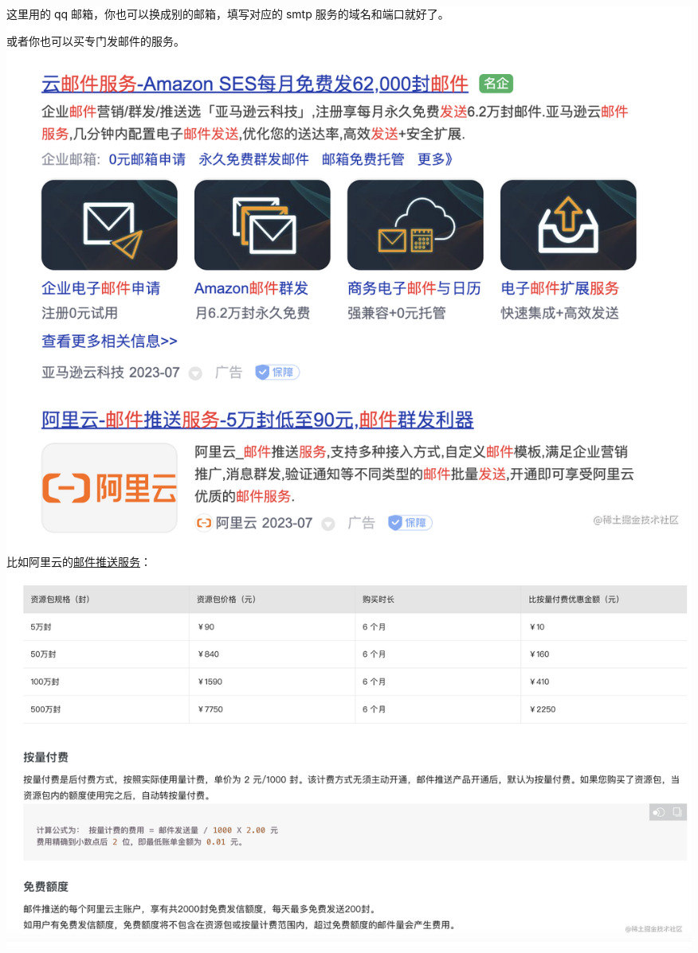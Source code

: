 这里用的 qq 邮箱，你也可以换成别的邮箱，填写对应的 smtp 服务的域名和端口就好了。

或者你也可以买专门发邮件的服务。

![](./images/ef3904620e3b4dc9bd3158a419111341~tplv-k3u1fbpfcp-watermark.image.png)

比如阿里云的[邮件推送服务](https://help.aliyun.com/document_detail/29421.html)：

![](./images/08e7ce2df5404eff993ab05e180ef4de~tplv-k3u1fbpfcp-watermark.image.png)
